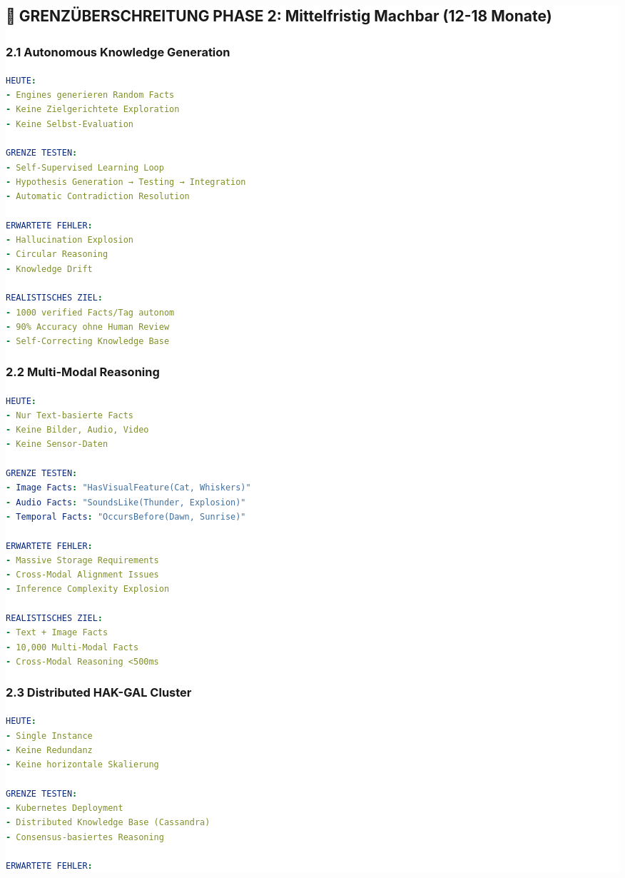 
## 🚀 GRENZÜBERSCHREITUNG PHASE 2: Mittelfristig Machbar (12-18 Monate)

### 2.1 Autonomous Knowledge Generation
```yaml
HEUTE:
- Engines generieren Random Facts
- Keine Zielgerichtete Exploration
- Keine Selbst-Evaluation

GRENZE TESTEN:
- Self-Supervised Learning Loop
- Hypothesis Generation → Testing → Integration
- Automatic Contradiction Resolution

ERWARTETE FEHLER:
- Hallucination Explosion
- Circular Reasoning
- Knowledge Drift

REALISTISCHES ZIEL:
- 1000 verified Facts/Tag autonom
- 90% Accuracy ohne Human Review
- Self-Correcting Knowledge Base
```

### 2.2 Multi-Modal Reasoning
```yaml
HEUTE:
- Nur Text-basierte Facts
- Keine Bilder, Audio, Video
- Keine Sensor-Daten

GRENZE TESTEN:
- Image Facts: "HasVisualFeature(Cat, Whiskers)"
- Audio Facts: "SoundsLike(Thunder, Explosion)"
- Temporal Facts: "OccursBefore(Dawn, Sunrise)"

ERWARTETE FEHLER:
- Massive Storage Requirements
- Cross-Modal Alignment Issues
- Inference Complexity Explosion

REALISTISCHES ZIEL:
- Text + Image Facts
- 10,000 Multi-Modal Facts
- Cross-Modal Reasoning <500ms
```

### 2.3 Distributed HAK-GAL Cluster
```yaml
HEUTE:
- Single Instance
- Keine Redundanz
- Keine horizontale Skalierung

GRENZE TESTEN:
- Kubernetes Deployment
- Distributed Knowledge Base (Cassandra)
- Consensus-basiertes Reasoning

ERWARTETE FEHLER:
```
